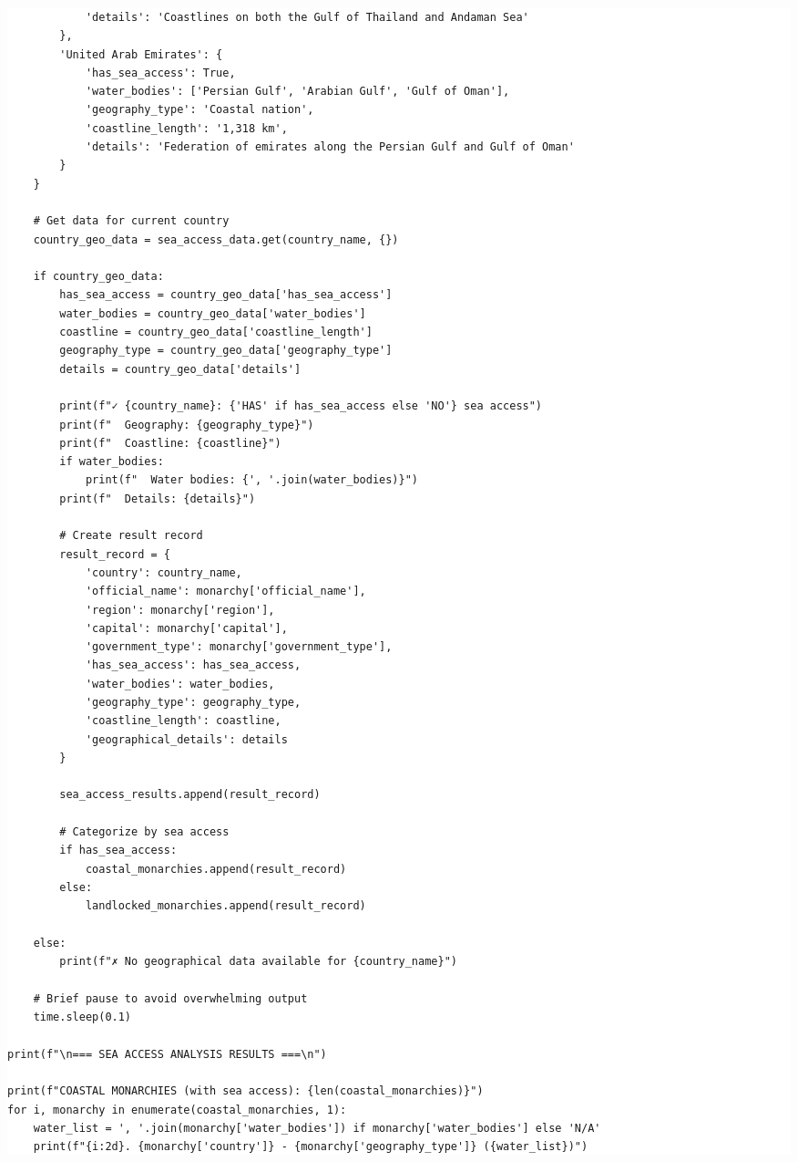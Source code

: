 ```
            'details': 'Coastlines on both the Gulf of Thailand and Andaman Sea'
        },
        'United Arab Emirates': {
            'has_sea_access': True,
            'water_bodies': ['Persian Gulf', 'Arabian Gulf', 'Gulf of Oman'],
            'geography_type': 'Coastal nation',
            'coastline_length': '1,318 km',
            'details': 'Federation of emirates along the Persian Gulf and Gulf of Oman'
        }
    }
    
    # Get data for current country
    country_geo_data = sea_access_data.get(country_name, {})
    
    if country_geo_data:
        has_sea_access = country_geo_data['has_sea_access']
        water_bodies = country_geo_data['water_bodies']
        coastline = country_geo_data['coastline_length']
        geography_type = country_geo_data['geography_type']
        details = country_geo_data['details']
        
        print(f"✓ {country_name}: {'HAS' if has_sea_access else 'NO'} sea access")
        print(f"  Geography: {geography_type}")
        print(f"  Coastline: {coastline}")
        if water_bodies:
            print(f"  Water bodies: {', '.join(water_bodies)}")
        print(f"  Details: {details}")
        
        # Create result record
        result_record = {
            'country': country_name,
            'official_name': monarchy['official_name'],
            'region': monarchy['region'],
            'capital': monarchy['capital'],
            'government_type': monarchy['government_type'],
            'has_sea_access': has_sea_access,
            'water_bodies': water_bodies,
            'geography_type': geography_type,
            'coastline_length': coastline,
            'geographical_details': details
        }
        
        sea_access_results.append(result_record)
        
        # Categorize by sea access
        if has_sea_access:
            coastal_monarchies.append(result_record)
        else:
            landlocked_monarchies.append(result_record)
    
    else:
        print(f"✗ No geographical data available for {country_name}")
    
    # Brief pause to avoid overwhelming output
    time.sleep(0.1)

print(f"\n=== SEA ACCESS ANALYSIS RESULTS ===\n")

print(f"COASTAL MONARCHIES (with sea access): {len(coastal_monarchies)}")
for i, monarchy in enumerate(coastal_monarchies, 1):
    water_list = ', '.join(monarchy['water_bodies']) if monarchy['water_bodies'] else 'N/A'
    print(f"{i:2d}. {monarchy['country']} - {monarchy['geography_type']} ({water_list})")

```